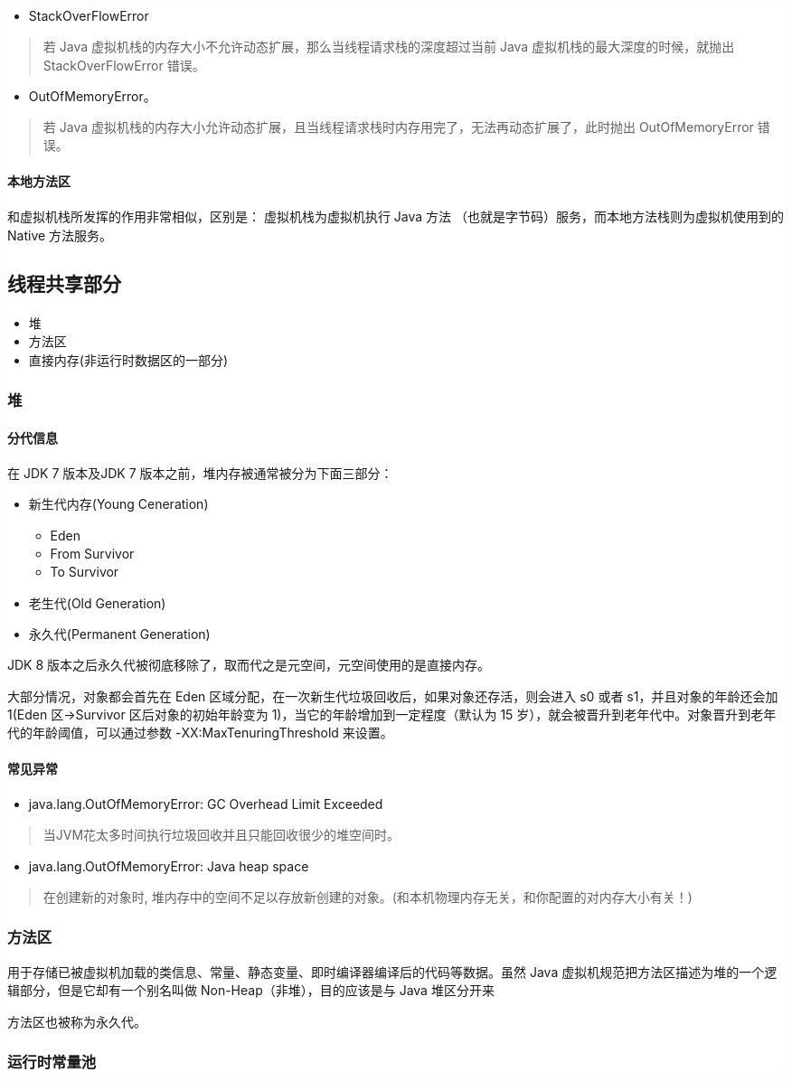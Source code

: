 - StackOverFlowError

> 若 Java 虚拟机栈的内存大小不允许动态扩展，那么当线程请求栈的深度超过当前 Java 虚拟机栈的最大深度的时候，就抛出 StackOverFlowError 错误。

- OutOfMemoryError。

> 若 Java 虚拟机栈的内存大小允许动态扩展，且当线程请求栈时内存用完了，无法再动态扩展了，此时抛出 OutOfMemoryError 错误。

#### 本地方法区

和虚拟机栈所发挥的作用非常相似，区别是： 虚拟机栈为虚拟机执行 Java 方法 （也就是字节码）服务，而本地方法栈则为虚拟机使用到的 Native 方法服务。

## 线程共享部分

- 堆
- 方法区
- 直接内存(非运行时数据区的一部分)

### 堆

#### 分代信息

在 JDK 7 版本及JDK 7 版本之前，堆内存被通常被分为下面三部分：

- 新生代内存(Young Ceneration)

    - Eden
    - From Survivor
    - To Survivor

- 老生代(Old Generation)
- 永久代(Permanent Generation)

JDK 8 版本之后永久代被彻底移除了，取而代之是元空间，元空间使用的是直接内存。

大部分情况，对象都会首先在 Eden 区域分配，在一次新生代垃圾回收后，如果对象还存活，则会进入 s0 或者 s1，并且对象的年龄还会加 1(Eden 区->Survivor 区后对象的初始年龄变为 1)，当它的年龄增加到一定程度（默认为 15 岁），就会被晋升到老年代中。对象晋升到老年代的年龄阈值，可以通过参数 -XX:MaxTenuringThreshold 来设置。

#### 常见异常

- java.lang.OutOfMemoryError: GC Overhead Limit Exceeded

> 当JVM花太多时间执行垃圾回收并且只能回收很少的堆空间时。

- java.lang.OutOfMemoryError: Java heap space

> 在创建新的对象时, 堆内存中的空间不足以存放新创建的对象。(和本机物理内存无关，和你配置的对内存大小有关！)

### 方法区

用于存储已被虚拟机加载的类信息、常量、静态变量、即时编译器编译后的代码等数据。虽然 Java 虚拟机规范把方法区描述为堆的一个逻辑部分，但是它却有一个别名叫做 Non-Heap（非堆），目的应该是与 Java 堆区分开来

方法区也被称为永久代。

### 运行时常量池
